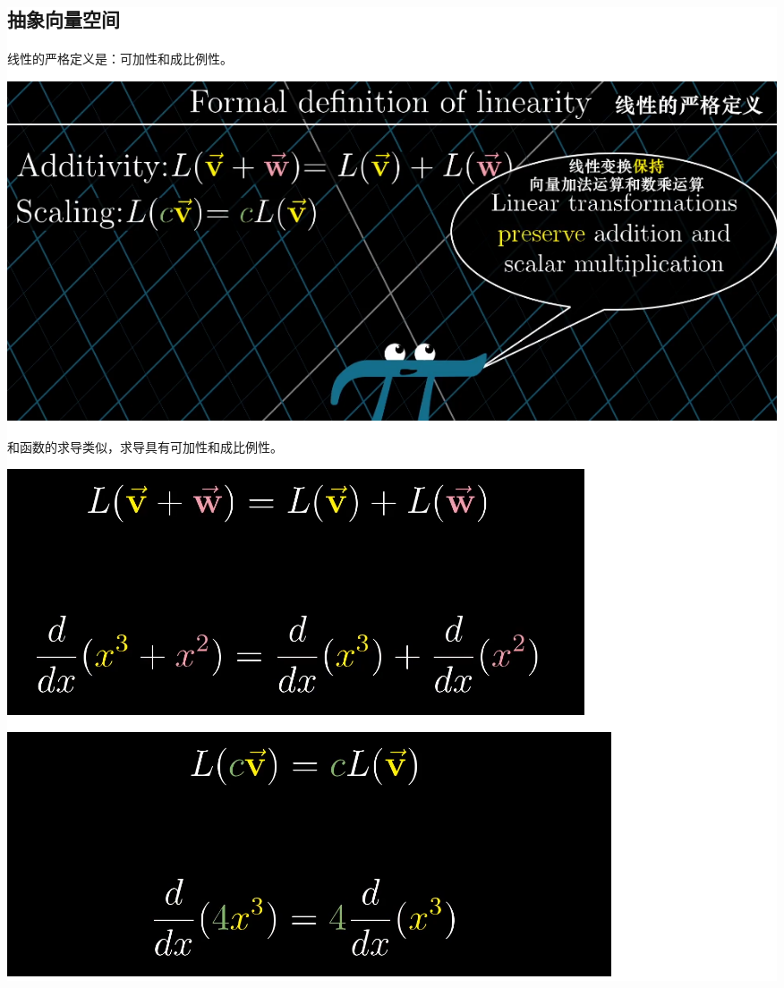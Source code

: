 


## 抽象向量空间

线性的严格定义是：可加性和成比例性。

![image-20200922163048868](../../img/math/LinearAlgebra/image-20200922163048868.png)



和函数的求导类似，求导具有可加性和成比例性。

![image-20200922163207612](../../img/math/LinearAlgebra/image-20200922163207612.png)

![image-20200922163213512](../../img/math/LinearAlgebra/image-20200922163213512.png)
